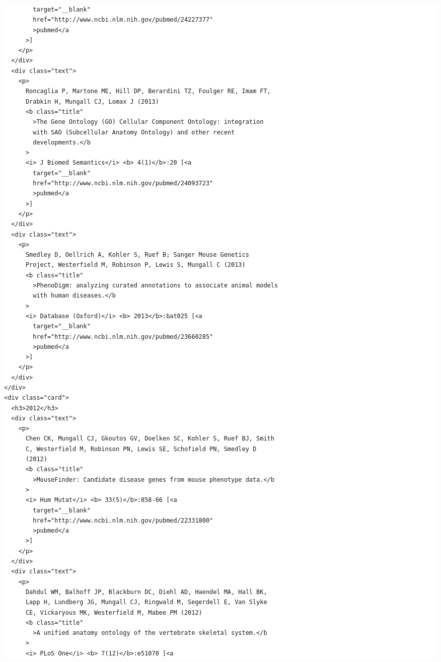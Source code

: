             target="__blank"
            href="http://www.ncbi.nlm.nih.gov/pubmed/24227377"
            >pubmed</a
          >]
        </p>
      </div>
      <div class="text">
        <p>
          Roncaglia P, Martone ME, Hill DP, Berardini TZ, Foulger RE, Imam FT,
          Drabkin H, Mungall CJ, Lomax J (2013)
          <b class="title"
            >The Gene Ontology (GO) Cellular Component Ontology: integration
            with SAO (Subcellular Anatomy Ontology) and other recent
            developments.</b
          >
          <i> J Biomed Semantics</i> <b> 4(1)</b>:20 [<a
            target="__blank"
            href="http://www.ncbi.nlm.nih.gov/pubmed/24093723"
            >pubmed</a
          >]
        </p>
      </div>
      <div class="text">
        <p>
          Smedley D, Oellrich A, Kohler S, Ruef B; Sanger Mouse Genetics
          Project, Westerfield M, Robinson P, Lewis S, Mungall C (2013)
          <b class="title"
            >PhenoDigm: analyzing curated annotations to associate animal models
            with human diseases.</b
          >
          <i> Database (Oxford)</i> <b> 2013</b>:bat025 [<a
            target="__blank"
            href="http://www.ncbi.nlm.nih.gov/pubmed/23660285"
            >pubmed</a
          >]
        </p>
      </div>
    </div>
    <div class="card">
      <h3>2012</h3>
      <div class="text">
        <p>
          Chen CK, Mungall CJ, Gkoutos GV, Doelken SC, Kohler S, Ruef BJ, Smith
          C, Westerfield M, Robinson PN, Lewis SE, Schofield PN, Smedley D
          (2012)
          <b class="title"
            >MouseFinder: Candidate disease genes from mouse phenotype data.</b
          >
          <i> Hum Mutat</i> <b> 33(5)</b>:858-66 [<a
            target="__blank"
            href="http://www.ncbi.nlm.nih.gov/pubmed/22331800"
            >pubmed</a
          >]
        </p>
      </div>
      <div class="text">
        <p>
          Dahdul WM, Balhoff JP, Blackburn DC, Diehl AD, Haendel MA, Hall BK,
          Lapp H, Lundberg JG, Mungall CJ, Ringwald M, Segerdell E, Van Slyke
          CE, Vickaryous MK, Westerfield M, Mabee PM (2012)
          <b class="title"
            >A unified anatomy ontology of the vertebrate skeletal system.</b
          >
          <i> PLoS One</i> <b> 7(12)</b>:e51070 [<a